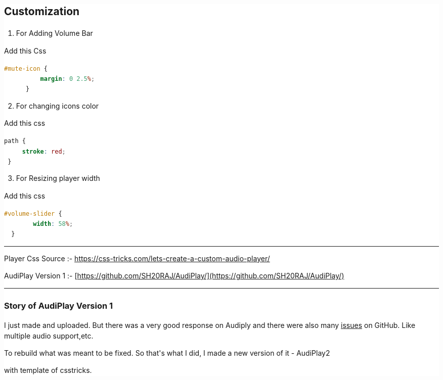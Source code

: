 ## Customization

1. For Adding Volume Bar

Add this Css
```css
#mute-icon {
          margin: 0 2.5%;
      }
```

2. For changing icons color

Add this css
```css
path {
     stroke: red;
 }
```

3. For Resizing player width

Add this css
```css
#volume-slider {
        width: 58%;
  }
```

---

Player Css Source :- https://css-tricks.com/lets-create-a-custom-audio-player/

AudiPlay Version 1 :- [https://github.com/SH20RAJ/AudiPlay/](https://github.com/SH20RAJ/AudiPlay/)

---
### Story of AudiPlay Version 1
I just made and uploaded. But there was a very good response on Audiply and there were also many [issues](https://github.com/SH20RAJ/AudiPlay/issues) on GitHub. Like multiple audio support,etc.

To rebuild what was meant to be fixed. So that's what I did, I made a new version of it - AudiPlay2

with template of csstricks.
